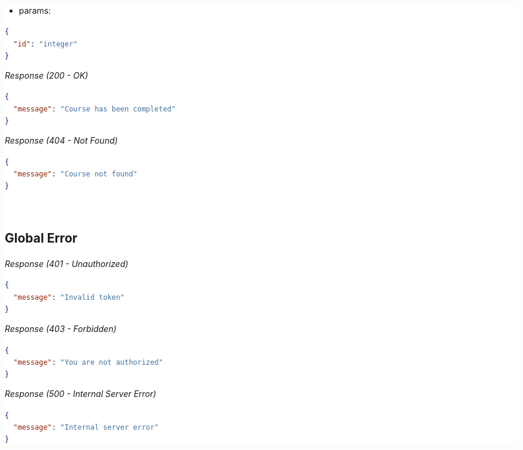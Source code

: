 - params:

```json
{
  "id": "integer"
}
```

_Response (200 - OK)_

```json
{
  "message": "Course has been completed"
}
```

_Response (404 - Not Found)_

```json
{
  "message": "Course not found"
}
```

&nbsp;

## Global Error

_Response (401 - Unauthorized)_

```json
{
  "message": "Invalid token"
}
```

_Response (403 - Forbidden)_

```json
{
  "message": "You are not authorized"
}
```

_Response (500 - Internal Server Error)_

```json
{
  "message": "Internal server error"
}
```